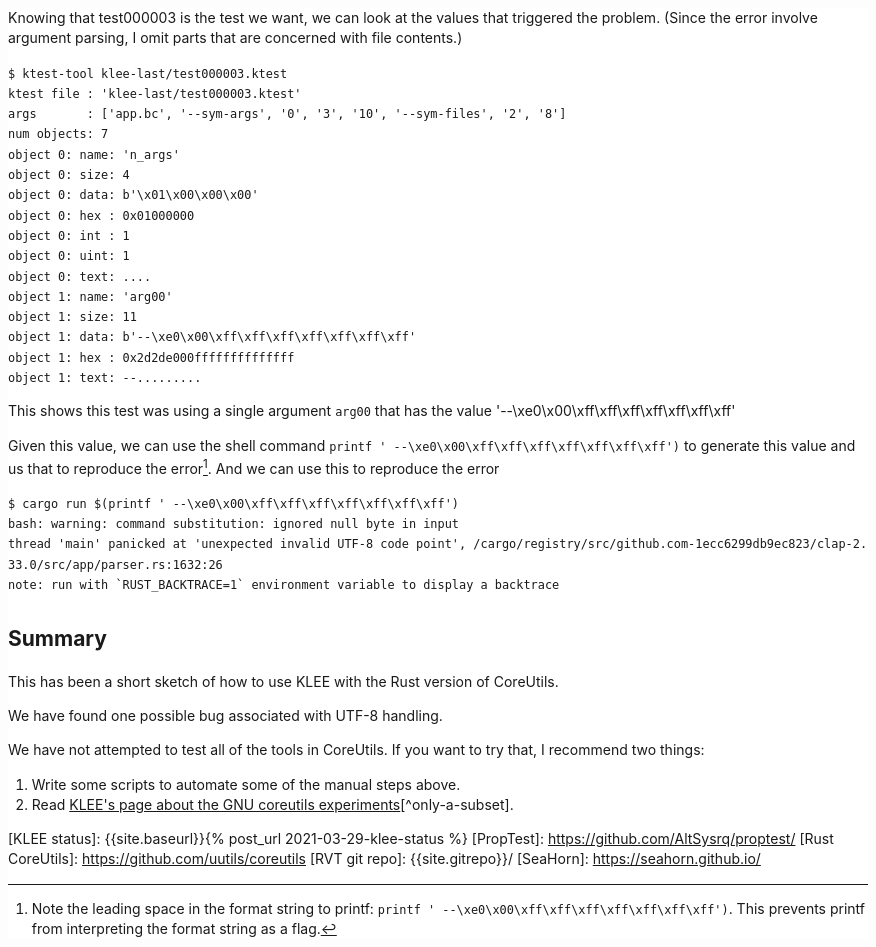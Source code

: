 Knowing that test000003 is the test we want, we can look at the values that triggered the problem.
(Since the error involve argument parsing, I omit parts that are concerned with file contents.)


```
$ ktest-tool klee-last/test000003.ktest
ktest file : 'klee-last/test000003.ktest'
args       : ['app.bc', '--sym-args', '0', '3', '10', '--sym-files', '2', '8']
num objects: 7
object 0: name: 'n_args'
object 0: size: 4
object 0: data: b'\x01\x00\x00\x00'
object 0: hex : 0x01000000
object 0: int : 1
object 0: uint: 1
object 0: text: ....
object 1: name: 'arg00'
object 1: size: 11
object 1: data: b'--\xe0\x00\xff\xff\xff\xff\xff\xff\xff'
object 1: hex : 0x2d2de000ffffffffffffff
object 1: text: --.........
```

This shows this test was using a single argument `arg00` that has the value '--\xe0\x00\xff\xff\xff\xff\xff\xff\xff'

Given this value, we can use the shell command `printf ' --\xe0\x00\xff\xff\xff\xff\xff\xff\xff')`
to generate this value and us that to reproduce the error[^leading-space].
And we can use this to reproduce the error

[^leading-space]:
    Note the leading space in the format string to printf:
    `printf ' --\xe0\x00\xff\xff\xff\xff\xff\xff\xff')`.
    This prevents printf from interpreting the format string as a flag.


```
$ cargo run $(printf ' --\xe0\x00\xff\xff\xff\xff\xff\xff\xff')
bash: warning: command substitution: ignored null byte in input
thread 'main' panicked at 'unexpected invalid UTF-8 code point', /cargo/registry/src/github.com-1ecc6299db9ec823/clap-2.33.0/src/app/parser.rs:1632:26
note: run with `RUST_BACKTRACE=1` environment variable to display a backtrace
```

## Summary

This has been a short sketch of how to use KLEE with the Rust version of CoreUtils.

We have found one possible bug associated with UTF-8 handling.

We have not attempted to test all of the tools in CoreUtils.
If you want to try that, I recommend two things:

1. Write some scripts to automate some of the manual steps above.
2. Read [KLEE's page about the GNU coreutils experiments](https://klee.github.io/docs/coreutils-experiments/)[^only-a-subset].


[Crux-MIR]:                       https://github.com/GaloisInc/mir-verifier/
[KLEE]:                           https://klee.github.io/
[KLEE status]:                    {{site.baseurl}}{% post_url 2021-03-29-klee-status %}
[PropTest]:                       https://github.com/AltSysrq/proptest/
[Rust CoreUtils]:                 https://github.com/uutils/coreutils
[RVT git repo]:                   {{site.gitrepo}}/
[SeaHorn]:                        https://seahorn.github.io/